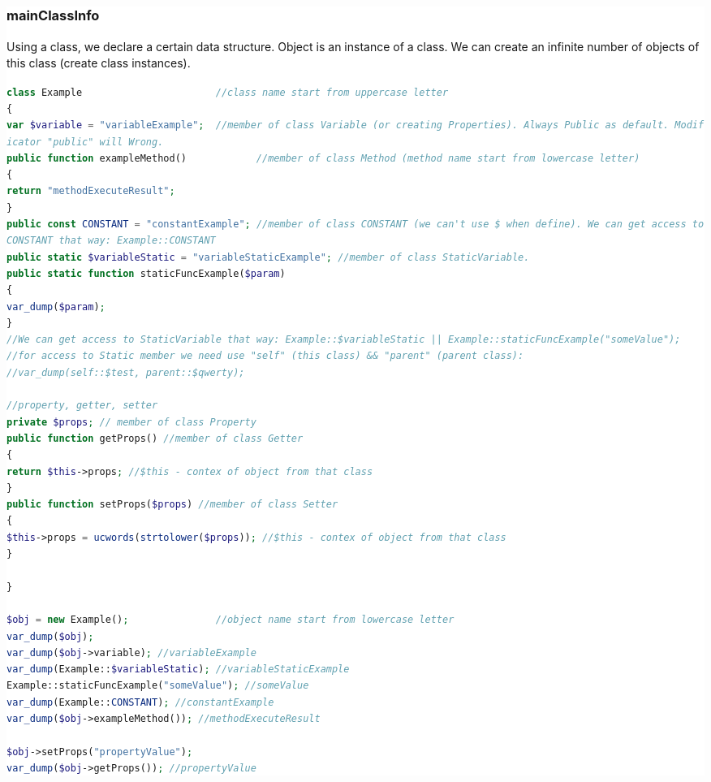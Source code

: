 
### mainClassInfo

Using a class, we declare a certain data structure. Оbject is an instance of a class. We can create an infinite number of objects of this class (create class instances).</br>

```php
class Example                       //class name start from uppercase letter
{
var $variable = "variableExample";  //member of class Variable (or creating Properties). Always Public as default. Modificator "public" will Wrong.
public function exampleMethod()            //member of class Method (method name start from lowercase letter)
{
return "methodExecuteResult";
}
public const CONSTANT = "constantExample"; //member of class CONSTANT (we can't use $ when define). We can get access to CONSTANT that way: Example::CONSTANT 
public static $variableStatic = "variableStaticExample"; //member of class StaticVariable. 
public static function staticFuncExample($param)
{
var_dump($param);
}
//We can get access to StaticVariable that way: Example::$variableStatic || Example::staticFuncExample("someValue");
//for access to Static member we need use "self" (this class) && "parent" (parent class):
//var_dump(self::$test, parent::$qwerty);

//property, getter, setter
private $props; // member of class Property
public function getProps() //member of class Getter
{
return $this->props; //$this - contex of object from that class
}
public function setProps($props) //member of class Setter
{
$this->props = ucwords(strtolower($props)); //$this - contex of object from that class
}

}

$obj = new Example();               //object name start from lowercase letter    
var_dump($obj);
var_dump($obj->variable); //variableExample
var_dump(Example::$variableStatic); //variableStaticExample
Example::staticFuncExample("someValue"); //someValue
var_dump(Example::CONSTANT); //constantExample
var_dump($obj->exampleMethod()); //methodExecuteResult

$obj->setProps("propertyValue");
var_dump($obj->getProps()); //propertyValue
```
